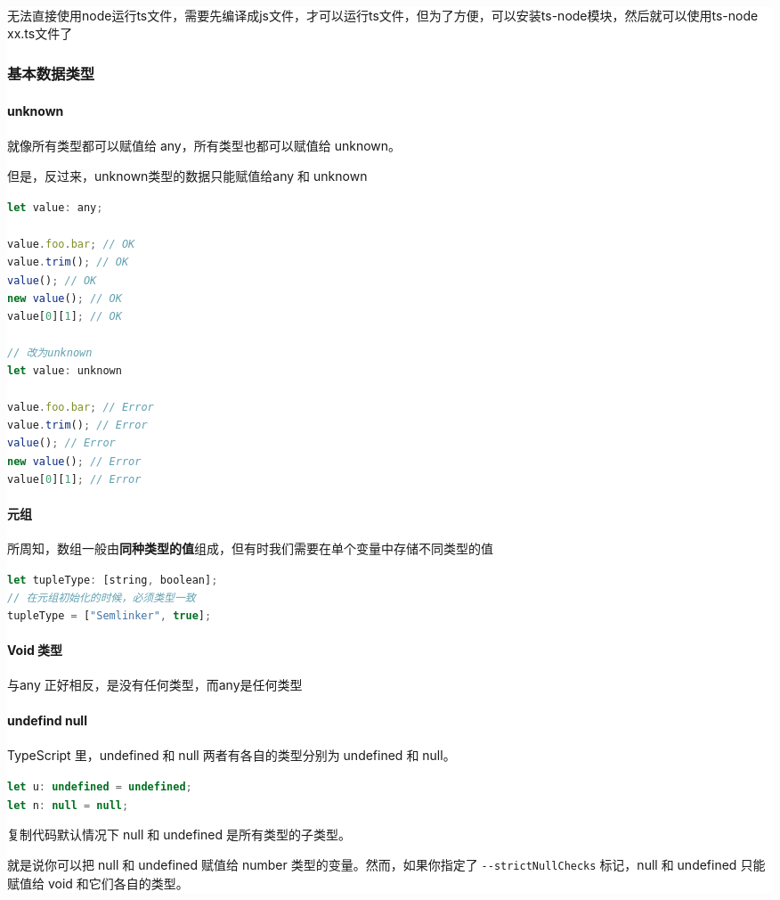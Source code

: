 无法直接使用node运行ts文件，需要先编译成js文件，才可以运行ts文件，但为了方便，可以安装ts-node模块，然后就可以使用ts-node xx.ts文件了

### 基本数据类型

#### unknown

就像所有类型都可以赋值给 any，所有类型也都可以赋值给 unknown。

但是，反过来，unknown类型的数据只能赋值给any 和 unknown

```js
let value: any;

value.foo.bar; // OK
value.trim(); // OK
value(); // OK
new value(); // OK
value[0][1]; // OK

// 改为unknown
let value: unknown

value.foo.bar; // Error
value.trim(); // Error
value(); // Error
new value(); // Error
value[0][1]; // Error
```

#### 元组

所周知，数组一般由**同种类型的值**组成，但有时我们需要在单个变量中存储不同类型的值

```js
let tupleType: [string, boolean];
// 在元组初始化的时候，必须类型一致
tupleType = ["Semlinker", true];
```

#### Void 类型

与any 正好相反，是没有任何类型，而any是任何类型


#### undefind  null

TypeScript 里，undefined 和 null 两者有各自的类型分别为 undefined 和 null。

```js
let u: undefined = undefined;
let n: null = null;
```

复制代码默认情况下 null 和 undefined 是所有类型的子类型。 

就是说你可以把 null 和 undefined 赋值给 number 类型的变量。然而，如果你指定了 `--strictNullChecks` 标记，null 和 undefined 只能赋值给 void 和它们各自的类型。
